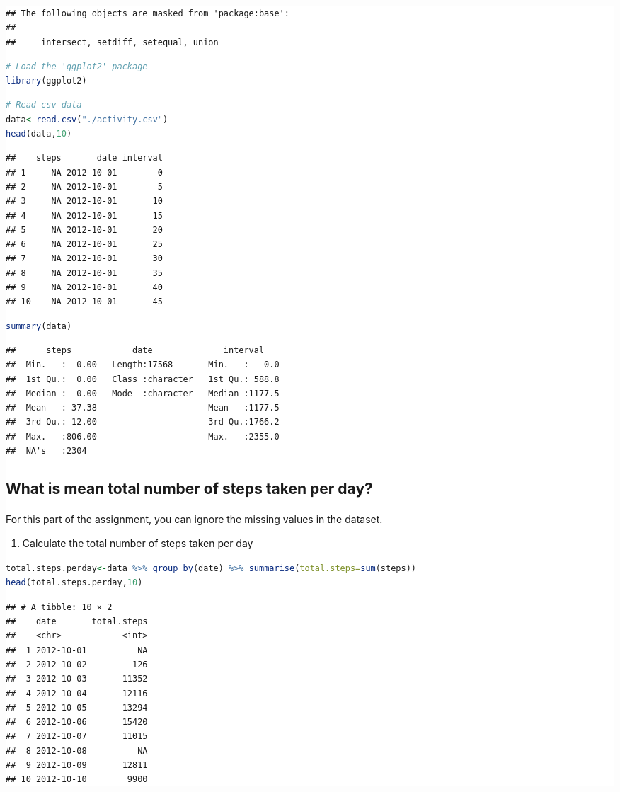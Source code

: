 ```
## The following objects are masked from 'package:base':
## 
##     intersect, setdiff, setequal, union
```

```r
# Load the 'ggplot2' package
library(ggplot2)
```

```r
# Read csv data
data<-read.csv("./activity.csv")
head(data,10)
```

```
##    steps       date interval
## 1     NA 2012-10-01        0
## 2     NA 2012-10-01        5
## 3     NA 2012-10-01       10
## 4     NA 2012-10-01       15
## 5     NA 2012-10-01       20
## 6     NA 2012-10-01       25
## 7     NA 2012-10-01       30
## 8     NA 2012-10-01       35
## 9     NA 2012-10-01       40
## 10    NA 2012-10-01       45
```

```r
summary(data)
```

```
##      steps            date              interval     
##  Min.   :  0.00   Length:17568       Min.   :   0.0  
##  1st Qu.:  0.00   Class :character   1st Qu.: 588.8  
##  Median :  0.00   Mode  :character   Median :1177.5  
##  Mean   : 37.38                      Mean   :1177.5  
##  3rd Qu.: 12.00                      3rd Qu.:1766.2  
##  Max.   :806.00                      Max.   :2355.0  
##  NA's   :2304
```
## What is mean total number of steps taken per day?
For this part of the assignment, you can ignore the missing values in the dataset.

1. Calculate the total number of steps taken per day

```r
total.steps.perday<-data %>% group_by(date) %>% summarise(total.steps=sum(steps))
head(total.steps.perday,10)
```

```
## # A tibble: 10 × 2
##    date       total.steps
##    <chr>            <int>
##  1 2012-10-01          NA
##  2 2012-10-02         126
##  3 2012-10-03       11352
##  4 2012-10-04       12116
##  5 2012-10-05       13294
##  6 2012-10-06       15420
##  7 2012-10-07       11015
##  8 2012-10-08          NA
##  9 2012-10-09       12811
## 10 2012-10-10        9900
```